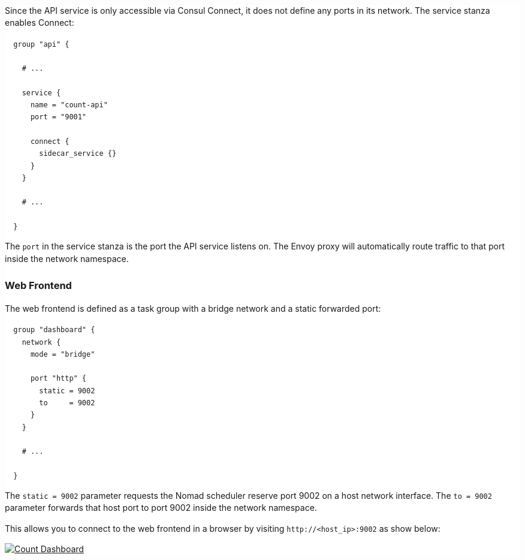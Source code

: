 Since the API service is only accessible via Consul Connect, it does not define
any ports in its network. The service stanza enables Connect:

```hcl
  group "api" {

    # ...

    service {
      name = "count-api"
      port = "9001"

      connect {
        sidecar_service {}
      }
    }

    # ...

  }
```

The `port` in the service stanza is the port the API service listens on. The
Envoy proxy will automatically route traffic to that port inside the network
namespace.

### Web Frontend

The web frontend is defined as a task group with a bridge network and a static
forwarded port:

```hcl
  group "dashboard" {
    network {
      mode = "bridge"

      port "http" {
        static = 9002
        to     = 9002
      }
    }

    # ...

  }
```

The `static = 9002` parameter requests the Nomad scheduler reserve port 9002 on
a host network interface. The `to = 9002` parameter forwards that host port to
port 9002 inside the network namespace.

This allows you to connect to the web frontend in a browser by visiting
`http://<host_ip>:9002` as show below:

[![Count Dashboard][count-dashboard]][count-dashboard]


[count-dashboard]: /assets/images/count-dashboard.png
[gh6083]: https://github.com/hashicorp/nomad/issues/6083
[gh6120]: https://github.com/hashicorp/nomad/issues/6120
[gh6701]: https://github.com/hashicorp/nomad/issues/6701
[gh6459]: https://github.com/hashicorp/nomad/issues/6459